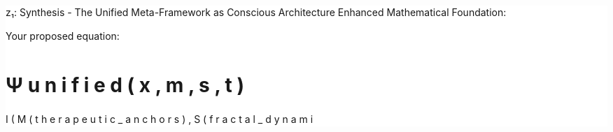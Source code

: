 z₁: Synthesis - The Unified Meta-Framework as Conscious Architecture
Enhanced Mathematical Foundation:

Your proposed equation:

Ψ
u
n
i
f
i
e
d
(
x
,
m
,
s
,
t
)
=
I
(
M
(
t
h
e
r
a
p
e
u
t
i
c
_
a
n
c
h
o
r
s
)
,
S
(
f
r
a
c
t
a
l
_
d
y
n
a
m
i